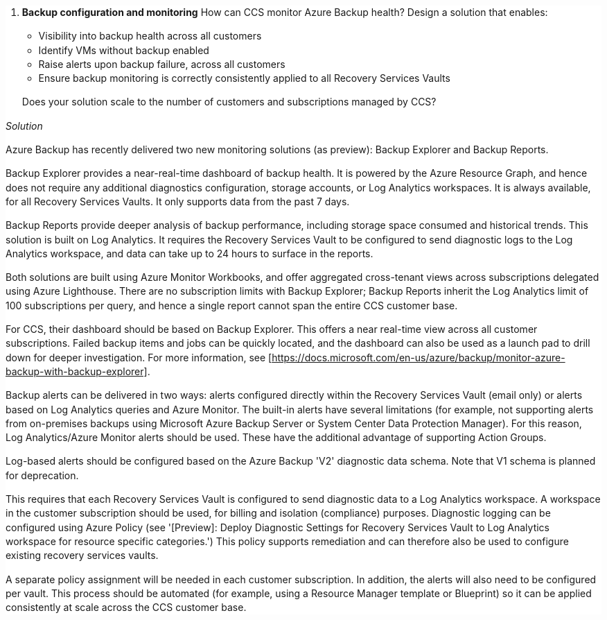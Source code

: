 
1.  **Backup configuration and monitoring** How can CCS monitor Azure Backup health? Design a solution that enables:
    - Visibility into backup health across all customers
    - Identify VMs without backup enabled
    - Raise alerts upon backup failure, across all customers
    - Ensure backup monitoring is correctly consistently applied to all Recovery Services Vaults

    Does your solution scale to the number of customers and subscriptions managed by CCS?

*Solution*

Azure Backup has recently delivered two new monitoring solutions (as preview): Backup Explorer and Backup Reports.

Backup Explorer provides a near-real-time dashboard of backup health. It is powered by the Azure Resource Graph, and hence does not require any additional diagnostics configuration, storage accounts, or Log Analytics workspaces. It is always available, for all Recovery Services Vaults. It only supports data from the past 7 days.

Backup Reports provide deeper analysis of backup performance, including storage space consumed and historical trends. This solution is built on Log Analytics. It requires the Recovery Services Vault to be configured to send diagnostic logs to the Log Analytics workspace, and data can take up to 24 hours to surface in the reports.

Both solutions are built using Azure Monitor Workbooks, and offer aggregated cross-tenant views across subscriptions delegated using Azure Lighthouse. There are no subscription limits with Backup Explorer; Backup Reports inherit the Log Analytics limit of 100 subscriptions per query, and hence a single report cannot span the entire CCS customer base.

For CCS, their dashboard should be based on Backup Explorer. This offers a near real-time view across all customer subscriptions. Failed backup items and jobs can be quickly located, and the dashboard can also be used as a launch pad to drill down for deeper investigation. For more information, see [https://docs.microsoft.com/en-us/azure/backup/monitor-azure-backup-with-backup-explorer].

Backup alerts can be delivered in two ways: alerts configured directly within the Recovery Services Vault (email only) or alerts based on Log Analytics queries and Azure Monitor. The built-in alerts have several limitations (for example, not supporting alerts from on-premises backups using Microsoft Azure Backup Server or System Center Data Protection Manager). For this reason, Log Analytics/Azure Monitor alerts should be used. These have the additional advantage of supporting Action Groups.

Log-based alerts should be configured based on the Azure Backup 'V2' diagnostic data schema. Note that V1 schema is planned for deprecation.

This requires that each Recovery Services Vault is configured to send diagnostic data to a Log Analytics workspace. A workspace in the customer subscription should be used, for billing and isolation (compliance) purposes. Diagnostic logging can be configured using Azure Policy (see '\[Preview\]: Deploy Diagnostic Settings for Recovery Services Vault to Log Analytics workspace for resource specific categories.') This policy supports remediation and can therefore also be used to configure existing recovery services vaults.

A separate policy assignment will be needed in each customer subscription. In addition, the alerts will also need to be configured per vault. This process should be automated (for example, using a Resource Manager template or Blueprint) so it can be applied consistently at scale across the CCS customer base.

